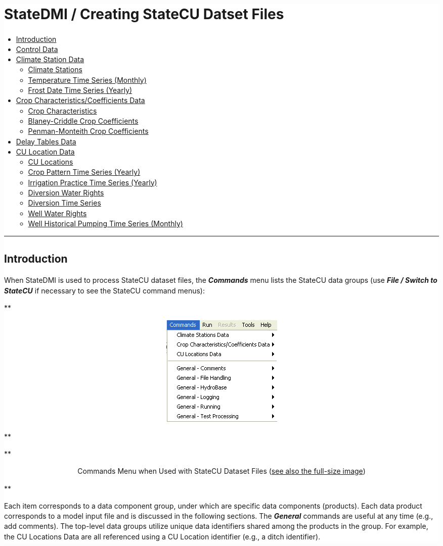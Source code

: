 # StateDMI / Creating StateCU Datset Files

* [Introduction](#introduction)
* [Control Data](#control-data)
* [Climate Station Data](#climate-station-data)
	+ [Climate Stations](#climate-stations)
	+ [Temperature Time Series (Monthly)](#temperature-time-series-monthly)
	+ [Frost Date Time Series (Yearly)](#frost-date-time-series-yearly)
* [Crop Characteristics/Coefficients Data](#crop-characteristicscoefficients-data)
	+ [Crop Characteristics](#crop-characteristics)
	+ [Blaney-Criddle Crop Coefficients](#blaney-criddle-crop-coefficients)
	+ [Penman-Monteith Crop Coefficients](#penman-monteith-crop-coefficients)
* [Delay Tables Data](#delay-tables-data)
* [CU Location Data](#cu-location-data)
	+ [CU Locations](#cu-locations)
	+ [Crop Pattern Time Series (Yearly)](#crop-pattern-time-series-yearly)
	+ [Irrigation Practice Time Series (Yearly)](#irrigation-practice-time-series-yearly)
	+ [Diversion Water Rights](#diversion-water-rights)
	+ [Diversion Time Series](#diversion-time-series)
	+ [Well Water Rights](#well-water-rights)
	+ [Well Historical Pumping Time Series (Monthly)](#well-historical-pumping-time-series-monthly)

--------------

## Introduction ##

When StateDMI is used to process StateCU dataset files,
the ***Commands*** menu lists the StateCU data groups (use ***File / Switch to StateCU***
if necessary to see the StateCU command menus):

**<p style="text-align: center;">
![Menu_Commands_StateCU](Menu_Commands_StateCU.png)
</p>**

**<p style="text-align: center;">
Commands Menu when Used with StateCU Dataset Files (<a href="../Menu_Commands_StateCU.png">see also the full-size image</a>)
</p>**

Each item corresponds to a data component group, under which are specific data components (products).
Each data product corresponds to a model input file and is discussed in the following sections.
The ***General*** commands are useful at any time (e.g., add comments).
The top-level data groups utilize unique data identifiers shared among the products in the group.
For example, the CU Locations Data are all referenced using a CU Location identifier (e.g., a ditch identifier).
